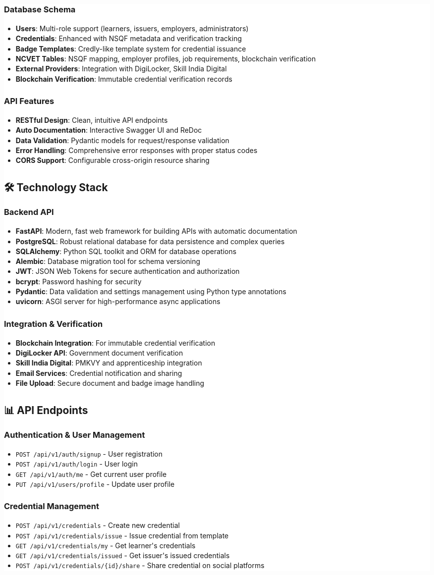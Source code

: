 ### Database Schema
- **Users**: Multi-role support (learners, issuers, employers, administrators)
- **Credentials**: Enhanced with NSQF metadata and verification tracking
- **Badge Templates**: Credly-like template system for credential issuance
- **NCVET Tables**: NSQF mapping, employer profiles, job requirements, blockchain verification
- **External Providers**: Integration with DigiLocker, Skill India Digital
- **Blockchain Verification**: Immutable credential verification records

### API Features
- **RESTful Design**: Clean, intuitive API endpoints
- **Auto Documentation**: Interactive Swagger UI and ReDoc
- **Data Validation**: Pydantic models for request/response validation
- **Error Handling**: Comprehensive error responses with proper status codes
- **CORS Support**: Configurable cross-origin resource sharing

## 🛠️ Technology Stack

### Backend API
- **FastAPI**: Modern, fast web framework for building APIs with automatic documentation
- **PostgreSQL**: Robust relational database for data persistence and complex queries
- **SQLAlchemy**: Python SQL toolkit and ORM for database operations
- **Alembic**: Database migration tool for schema versioning
- **JWT**: JSON Web Tokens for secure authentication and authorization
- **bcrypt**: Password hashing for security
- **Pydantic**: Data validation and settings management using Python type annotations
- **uvicorn**: ASGI server for high-performance async applications

### Integration & Verification
- **Blockchain Integration**: For immutable credential verification
- **DigiLocker API**: Government document verification
- **Skill India Digital**: PMKVY and apprenticeship integration
- **Email Services**: Credential notification and sharing
- **File Upload**: Secure document and badge image handling

## 📊 API Endpoints

### Authentication & User Management
- `POST /api/v1/auth/signup` - User registration
- `POST /api/v1/auth/login` - User login
- `GET /api/v1/auth/me` - Get current user profile
- `PUT /api/v1/users/profile` - Update user profile

### Credential Management
- `POST /api/v1/credentials` - Create new credential
- `POST /api/v1/credentials/issue` - Issue credential from template
- `GET /api/v1/credentials/my` - Get learner's credentials
- `GET /api/v1/credentials/issued` - Get issuer's issued credentials
- `POST /api/v1/credentials/{id}/share` - Share credential on social platforms
